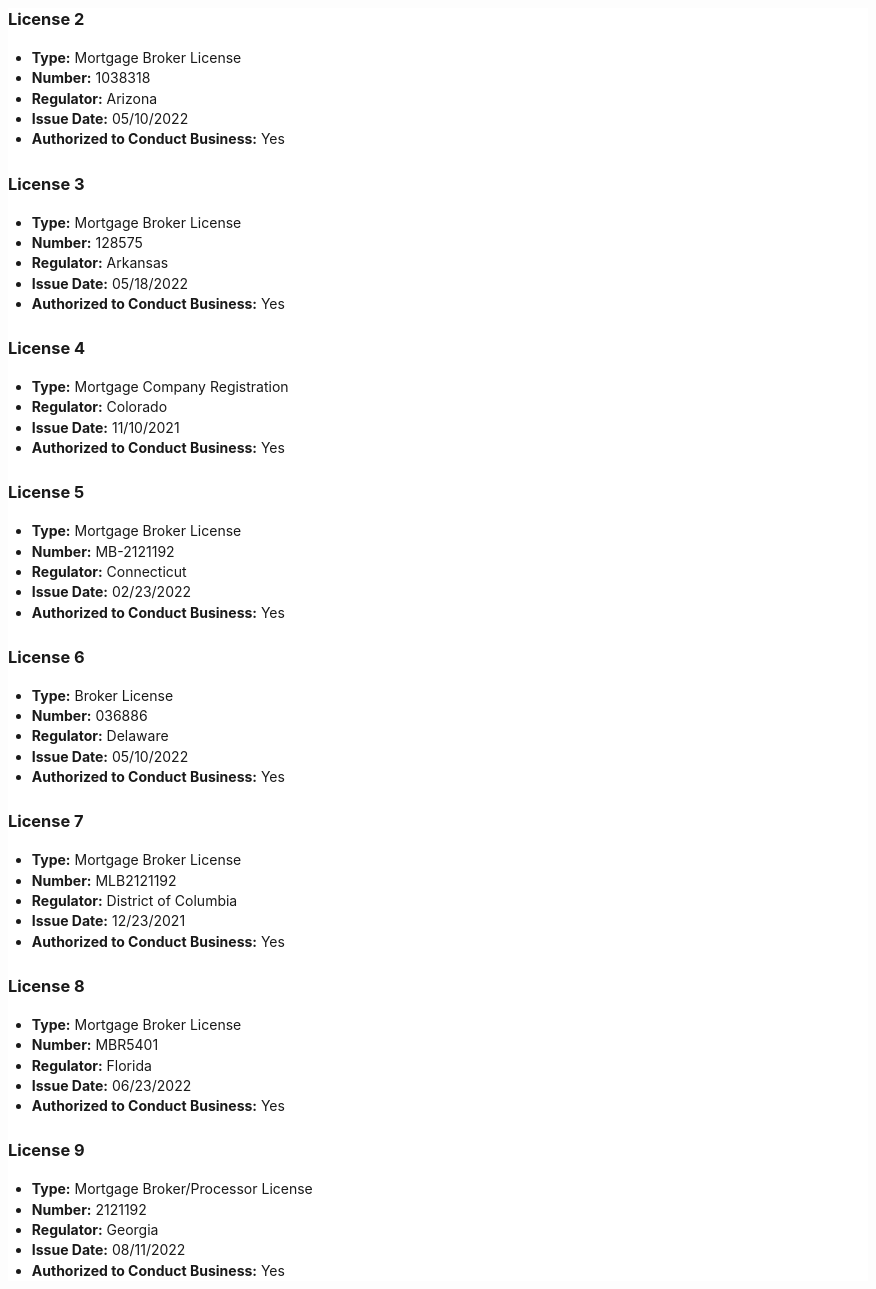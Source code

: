 ### License 2
- **Type:** Mortgage Broker License
- **Number:** 1038318
- **Regulator:** Arizona
- **Issue Date:** 05/10/2022
- **Authorized to Conduct Business:** Yes

### License 3
- **Type:** Mortgage Broker License
- **Number:** 128575
- **Regulator:** Arkansas
- **Issue Date:** 05/18/2022
- **Authorized to Conduct Business:** Yes

### License 4
- **Type:** Mortgage Company Registration
- **Regulator:** Colorado
- **Issue Date:** 11/10/2021
- **Authorized to Conduct Business:** Yes

### License 5
- **Type:** Mortgage Broker License
- **Number:** MB-2121192
- **Regulator:** Connecticut
- **Issue Date:** 02/23/2022
- **Authorized to Conduct Business:** Yes

### License 6
- **Type:** Broker License
- **Number:** 036886
- **Regulator:** Delaware
- **Issue Date:** 05/10/2022
- **Authorized to Conduct Business:** Yes

### License 7
- **Type:** Mortgage Broker License
- **Number:** MLB2121192
- **Regulator:** District of Columbia
- **Issue Date:** 12/23/2021
- **Authorized to Conduct Business:** Yes

### License 8
- **Type:** Mortgage Broker License
- **Number:** MBR5401
- **Regulator:** Florida
- **Issue Date:** 06/23/2022
- **Authorized to Conduct Business:** Yes

### License 9
- **Type:** Mortgage Broker/Processor License
- **Number:** 2121192
- **Regulator:** Georgia
- **Issue Date:** 08/11/2022
- **Authorized to Conduct Business:** Yes
